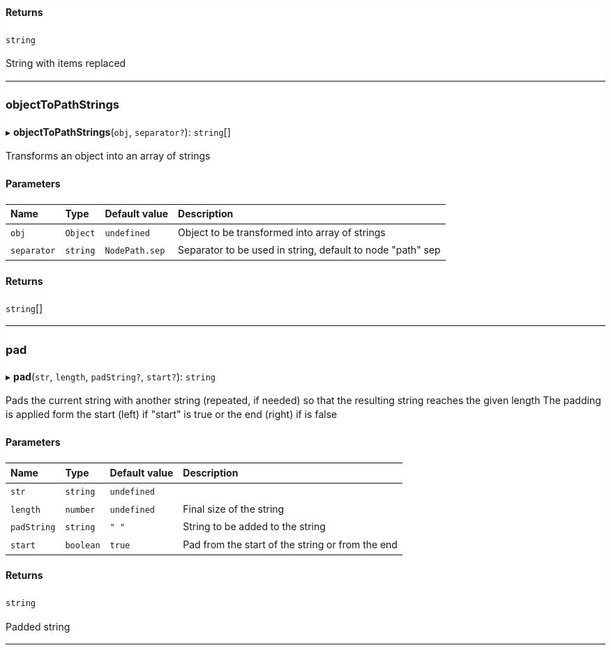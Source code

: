 #### Returns

`string`

String with items replaced

___

### objectToPathStrings

▸ **objectToPathStrings**(`obj`, `separator?`): `string`[]

Transforms an object into an array of strings

#### Parameters

| Name | Type | Default value | Description |
| :------ | :------ | :------ | :------ |
| `obj` | `Object` | `undefined` | Object to be transformed into array of strings |
| `separator` | `string` | `NodePath.sep` | Separator to be used in string, default to node "path" sep |

#### Returns

`string`[]

___

### pad

▸ **pad**(`str`, `length`, `padString?`, `start?`): `string`

Pads the current string with another string (repeated, if needed) so that the resulting string reaches the given length
The padding is applied form the start (left) if "start" is true or the end (right) if is false

#### Parameters

| Name | Type | Default value | Description |
| :------ | :------ | :------ | :------ |
| `str` | `string` | `undefined` |  |
| `length` | `number` | `undefined` | Final size of the string |
| `padString` | `string` | `" "` | String to be added to the string |
| `start` | `boolean` | `true` | Pad from the start of the string or from the end |

#### Returns

`string`

Padded string

___
